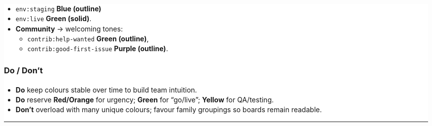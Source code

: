  - `env:staging` **Blue (outline)**  
  - `env:live` **Green (solid)**.  
- **Community** → welcoming tones:   
  - `contrib:help-wanted` **Green (outline)**,   
  - `contrib:good-first-issue` **Purple (outline)**.

### **Do / Don’t**

- **Do** keep colours stable over time to build team intuition.  
- **Do** reserve **Red/Orange** for urgency; **Green** for “go/live”; **Yellow** for QA/testing.  
- **Don’t** overload with many unique colours; favour family groupings so boards remain readable.

---

